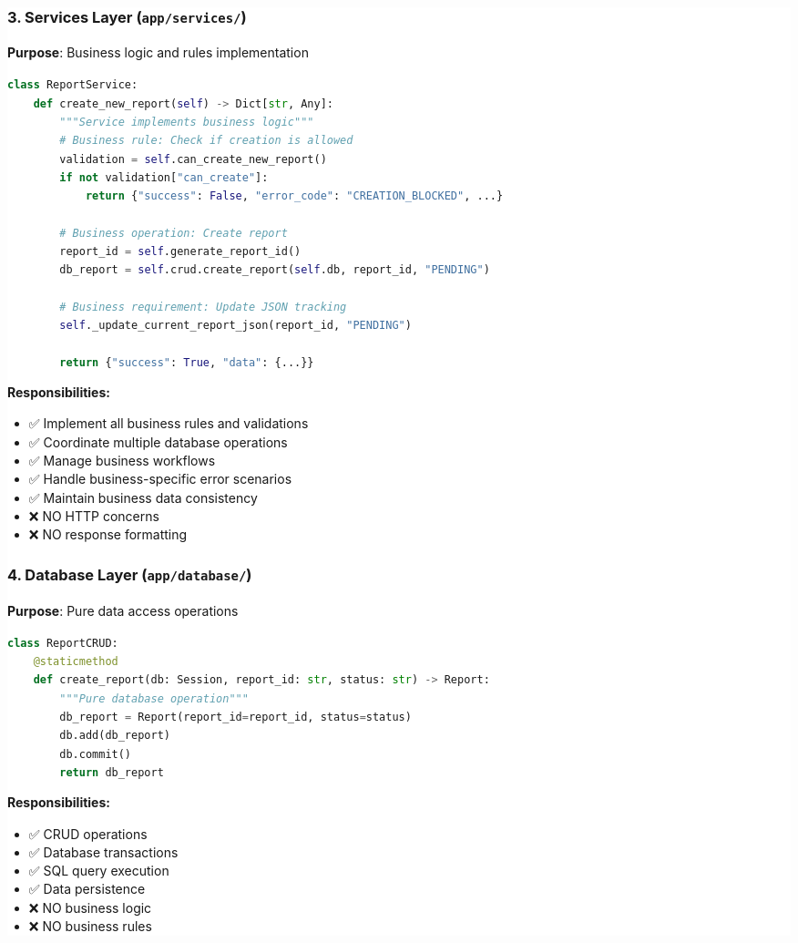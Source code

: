 ### **3. Services Layer** (`app/services/`)
**Purpose**: Business logic and rules implementation

```python
class ReportService:
    def create_new_report(self) -> Dict[str, Any]:
        """Service implements business logic"""
        # Business rule: Check if creation is allowed
        validation = self.can_create_new_report()
        if not validation["can_create"]:
            return {"success": False, "error_code": "CREATION_BLOCKED", ...}
        
        # Business operation: Create report
        report_id = self.generate_report_id()
        db_report = self.crud.create_report(self.db, report_id, "PENDING")
        
        # Business requirement: Update JSON tracking
        self._update_current_report_json(report_id, "PENDING")
        
        return {"success": True, "data": {...}}
```

**Responsibilities:**
- ✅ Implement all business rules and validations
- ✅ Coordinate multiple database operations
- ✅ Manage business workflows
- ✅ Handle business-specific error scenarios
- ✅ Maintain business data consistency
- ❌ NO HTTP concerns
- ❌ NO response formatting

### **4. Database Layer** (`app/database/`)
**Purpose**: Pure data access operations

```python
class ReportCRUD:
    @staticmethod
    def create_report(db: Session, report_id: str, status: str) -> Report:
        """Pure database operation"""
        db_report = Report(report_id=report_id, status=status)
        db.add(db_report)
        db.commit()
        return db_report
```

**Responsibilities:**
- ✅ CRUD operations
- ✅ Database transactions
- ✅ SQL query execution
- ✅ Data persistence
- ❌ NO business logic
- ❌ NO business rules

